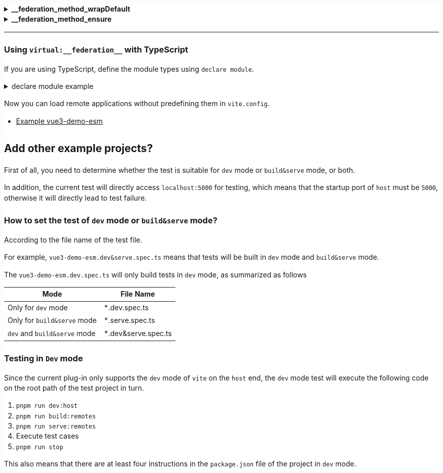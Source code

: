 <details><summary><strong>__federation_method_wrapDefault</strong></summary></details>

<details><summary><strong>__federation_method_ensure</strong></summary></details>

--- 

### Using `virtual:__federation__` with TypeScript

If you are using TypeScript, define the module types using `declare module`.

<details><summary>declare module example</summary></details>

Now you can load remote applications without predefining them in `vite.config`.
- [Example vue3-demo-esm](https://github.com/originjs/vite-plugin-federation/blob/main/packages/examples/vue3-demo-esm/layout/src/Layout.vue)


## Add other example projects?

First of all, you need to determine whether the test is suitable for `dev` mode or `build&serve` mode, or both.

In addition, the current test will directly access `localhost:5000` for testing, which means that the startup port of `host` must be `5000`, otherwise it will directly lead to test failure.

### How to set the test of `dev` mode or `build&serve` mode?

According to the file name of the test file.

For example, `vue3-demo-esm.dev&serve.spec.ts` means that tests will be built in `dev` mode and `build&serve` mode.

The `vue3-demo-esm.dev.spec.ts` will only build tests in `dev` mode, as summarized as follows

| Mode | File Name |
| ------------------------ | ------------------- |
| Only for `dev` mode | *.dev.spec.ts |
| Only for `build&serve` mode | *.serve.spec.ts |
| `dev` and `build&serve` mode | *.dev&serve.spec.ts |

### Testing in `Dev` mode

Since the current plug-in only supports the `dev` mode of `vite` on the `host` end, the `dev` mode test will execute the following code on the root path of the test project in turn.

1. `pnpm run dev:host`
2. `pnpm run build:remotes`
3. `pnpm run serve:remotes`
4. Execute test cases
5. `pnpm run stop`

This also means that there are at least four instructions in the `package.json` file of the project in `dev` mode.
